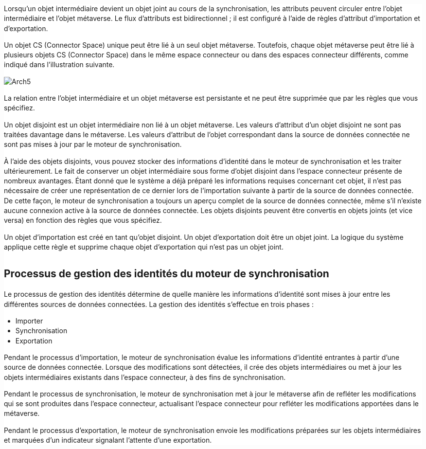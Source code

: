 Lorsqu’un objet intermédiaire devient un objet joint au cours de la synchronisation, les attributs peuvent circuler entre l’objet intermédiaire et l’objet métaverse. Le flux d’attributs est bidirectionnel ; il est configuré à l’aide de règles d’attribut d’importation et d’exportation.

Un objet CS (Connector Space) unique peut être lié à un seul objet métaverse. Toutefois, chaque objet métaverse peut être lié à plusieurs objets CS (Connector Space) dans le même espace connecteur ou dans des espaces connecteur différents, comme indiqué dans l’illustration suivante.

![Arch5](./media/active-directory-aadconnectsync-understanding-architecture/arch5.png)

La relation entre l’objet intermédiaire et un objet métaverse est persistante et ne peut être supprimée que par les règles que vous spécifiez.

Un objet disjoint est un objet intermédiaire non lié à un objet métaverse. Les valeurs d’attribut d’un objet disjoint ne sont pas traitées davantage dans le métaverse. Les valeurs d’attribut de l’objet correspondant dans la source de données connectée ne sont pas mises à jour par le moteur de synchronisation.

À l’aide des objets disjoints, vous pouvez stocker des informations d’identité dans le moteur de synchronisation et les traiter ultérieurement. Le fait de conserver un objet intermédiaire sous forme d’objet disjoint dans l’espace connecteur présente de nombreux avantages. Étant donné que le système a déjà préparé les informations requises concernant cet objet, il n’est pas nécessaire de créer une représentation de ce dernier lors de l’importation suivante à partir de la source de données connectée. De cette façon, le moteur de synchronisation a toujours un aperçu complet de la source de données connectée, même s’il n’existe aucune connexion active à la source de données connectée. Les objets disjoints peuvent être convertis en objets joints (et vice versa) en fonction des règles que vous spécifiez.

Un objet d’importation est créé en tant qu’objet disjoint. Un objet d’exportation doit être un objet joint. La logique du système applique cette règle et supprime chaque objet d’exportation qui n’est pas un objet joint.

## <a name="sync-engine-identity-management-process"></a>Processus de gestion des identités du moteur de synchronisation
Le processus de gestion des identités détermine de quelle manière les informations d’identité sont mises à jour entre les différentes sources de données connectées. La gestion des identités s’effectue en trois phases :

* Importer
* Synchronisation
* Exportation

Pendant le processus d’importation, le moteur de synchronisation évalue les informations d’identité entrantes à partir d’une source de données connectée. Lorsque des modifications sont détectées, il crée des objets intermédiaires ou met à jour les objets intermédiaires existants dans l’espace connecteur, à des fins de synchronisation.

Pendant le processus de synchronisation, le moteur de synchronisation met à jour le métaverse afin de refléter les modifications qui se sont produites dans l’espace connecteur, actualisant l’espace connecteur pour refléter les modifications apportées dans le métaverse.

Pendant le processus d’exportation, le moteur de synchronisation envoie les modifications préparées sur les objets intermédiaires et marquées d’un indicateur signalant l’attente d’une exportation.
